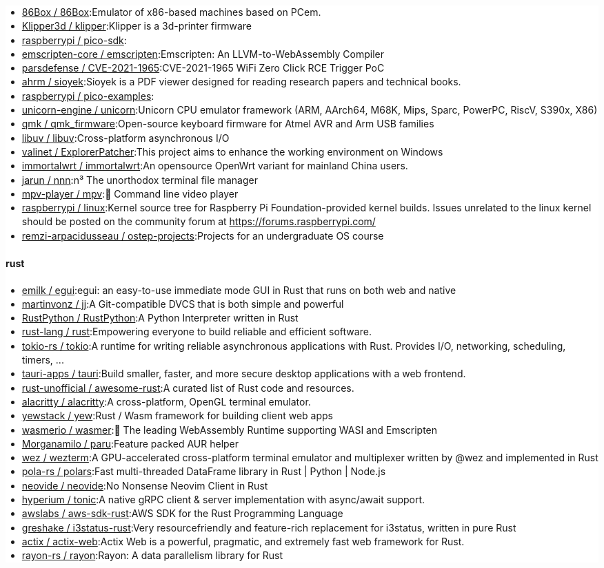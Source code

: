 * [86Box / 86Box](https://github.com/86Box/86Box):Emulator of x86-based machines based on PCem.
* [Klipper3d / klipper](https://github.com/Klipper3d/klipper):Klipper is a 3d-printer firmware
* [raspberrypi / pico-sdk](https://github.com/raspberrypi/pico-sdk):
* [emscripten-core / emscripten](https://github.com/emscripten-core/emscripten):Emscripten: An LLVM-to-WebAssembly Compiler
* [parsdefense / CVE-2021-1965](https://github.com/parsdefense/CVE-2021-1965):CVE-2021-1965 WiFi Zero Click RCE Trigger PoC
* [ahrm / sioyek](https://github.com/ahrm/sioyek):Sioyek is a PDF viewer designed for reading research papers and technical books.
* [raspberrypi / pico-examples](https://github.com/raspberrypi/pico-examples):
* [unicorn-engine / unicorn](https://github.com/unicorn-engine/unicorn):Unicorn CPU emulator framework (ARM, AArch64, M68K, Mips, Sparc, PowerPC, RiscV, S390x, X86)
* [qmk / qmk_firmware](https://github.com/qmk/qmk_firmware):Open-source keyboard firmware for Atmel AVR and Arm USB families
* [libuv / libuv](https://github.com/libuv/libuv):Cross-platform asynchronous I/O
* [valinet / ExplorerPatcher](https://github.com/valinet/ExplorerPatcher):This project aims to enhance the working environment on Windows
* [immortalwrt / immortalwrt](https://github.com/immortalwrt/immortalwrt):An opensource OpenWrt variant for mainland China users.
* [jarun / nnn](https://github.com/jarun/nnn):n³ The unorthodox terminal file manager
* [mpv-player / mpv](https://github.com/mpv-player/mpv):🎥
Command line video player
* [raspberrypi / linux](https://github.com/raspberrypi/linux):Kernel source tree for Raspberry Pi Foundation-provided kernel builds. Issues unrelated to the linux kernel should be posted on the community forum at https://forums.raspberrypi.com/
* [remzi-arpacidusseau / ostep-projects](https://github.com/remzi-arpacidusseau/ostep-projects):Projects for an undergraduate OS course

#### rust
* [emilk / egui](https://github.com/emilk/egui):egui: an easy-to-use immediate mode GUI in Rust that runs on both web and native
* [martinvonz / jj](https://github.com/martinvonz/jj):A Git-compatible DVCS that is both simple and powerful
* [RustPython / RustPython](https://github.com/RustPython/RustPython):A Python Interpreter written in Rust
* [rust-lang / rust](https://github.com/rust-lang/rust):Empowering everyone to build reliable and efficient software.
* [tokio-rs / tokio](https://github.com/tokio-rs/tokio):A runtime for writing reliable asynchronous applications with Rust. Provides I/O, networking, scheduling, timers, ...
* [tauri-apps / tauri](https://github.com/tauri-apps/tauri):Build smaller, faster, and more secure desktop applications with a web frontend.
* [rust-unofficial / awesome-rust](https://github.com/rust-unofficial/awesome-rust):A curated list of Rust code and resources.
* [alacritty / alacritty](https://github.com/alacritty/alacritty):A cross-platform, OpenGL terminal emulator.
* [yewstack / yew](https://github.com/yewstack/yew):Rust / Wasm framework for building client web apps
* [wasmerio / wasmer](https://github.com/wasmerio/wasmer):🚀
The leading WebAssembly Runtime supporting WASI and Emscripten
* [Morganamilo / paru](https://github.com/Morganamilo/paru):Feature packed AUR helper
* [wez / wezterm](https://github.com/wez/wezterm):A GPU-accelerated cross-platform terminal emulator and multiplexer written by @wez and implemented in Rust
* [pola-rs / polars](https://github.com/pola-rs/polars):Fast multi-threaded DataFrame library in Rust | Python | Node.js
* [neovide / neovide](https://github.com/neovide/neovide):No Nonsense Neovim Client in Rust
* [hyperium / tonic](https://github.com/hyperium/tonic):A native gRPC client & server implementation with async/await support.
* [awslabs / aws-sdk-rust](https://github.com/awslabs/aws-sdk-rust):AWS SDK for the Rust Programming Language
* [greshake / i3status-rust](https://github.com/greshake/i3status-rust):Very resourcefriendly and feature-rich replacement for i3status, written in pure Rust
* [actix / actix-web](https://github.com/actix/actix-web):Actix Web is a powerful, pragmatic, and extremely fast web framework for Rust.
* [rayon-rs / rayon](https://github.com/rayon-rs/rayon):Rayon: A data parallelism library for Rust